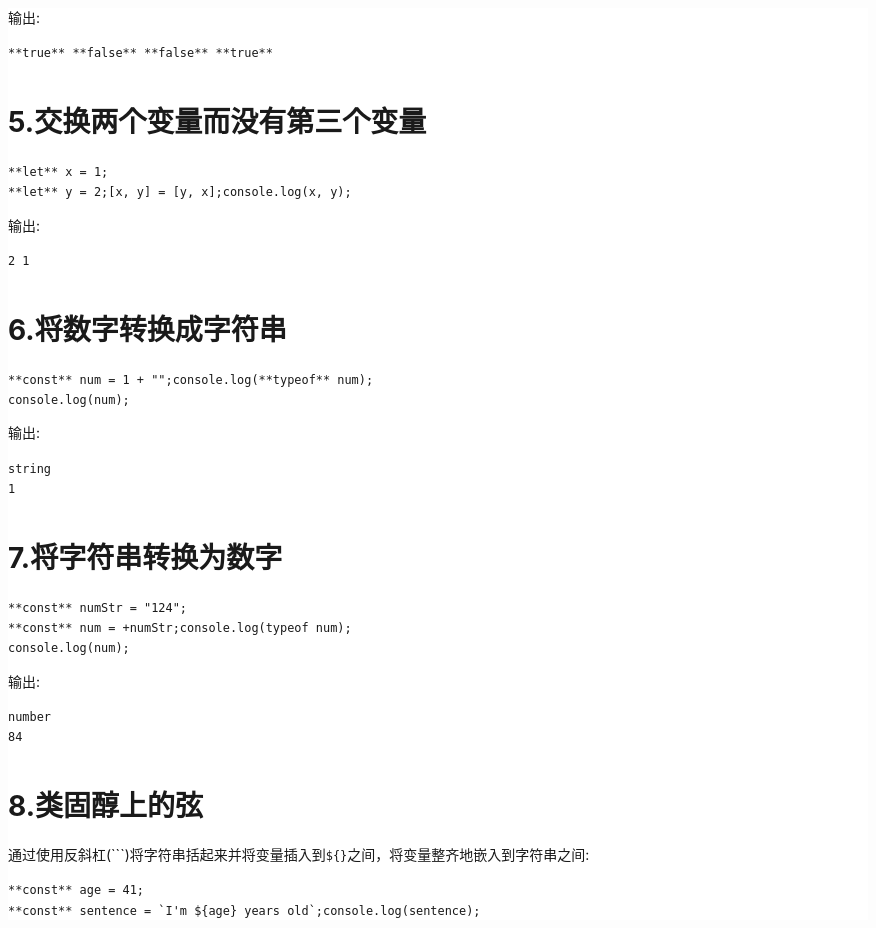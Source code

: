 输出:

```
**true** **false** **false** **true**
```

# 5.交换两个变量而没有第三个变量

```
**let** x = 1;
**let** y = 2;[x, y] = [y, x];console.log(x, y);
```

输出:

```
2 1
```

# 6.将数字转换成字符串

```
**const** num = 1 + "";console.log(**typeof** num);
console.log(num);
```

输出:

```
string
1
```

# 7.将字符串转换为数字

```
**const** numStr = "124";
**const** num = +numStr;console.log(typeof num);
console.log(num);
```

输出:

```
number 
84
```

# 8.类固醇上的弦

通过使用反斜杠(```)将字符串括起来并将变量插入到`${}`之间，将变量整齐地嵌入到字符串之间:

```
**const** age = 41;
**const** sentence = `I'm ${age} years old`;console.log(sentence);
```
